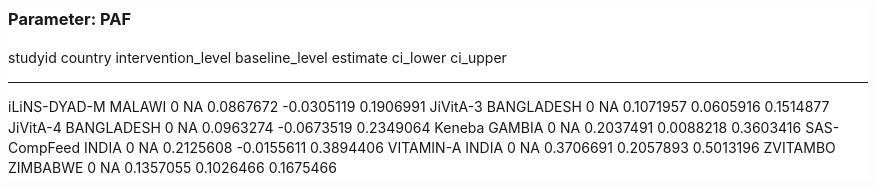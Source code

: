 
### Parameter: PAF


studyid        country      intervention_level   baseline_level     estimate     ci_lower    ci_upper
-------------  -----------  -------------------  ---------------  ----------  -----------  ----------
iLiNS-DYAD-M   MALAWI       0                    NA                0.0867672   -0.0305119   0.1906991
JiVitA-3       BANGLADESH   0                    NA                0.1071957    0.0605916   0.1514877
JiVitA-4       BANGLADESH   0                    NA                0.0963274   -0.0673519   0.2349064
Keneba         GAMBIA       0                    NA                0.2037491    0.0088218   0.3603416
SAS-CompFeed   INDIA        0                    NA                0.2125608   -0.0155611   0.3894406
VITAMIN-A      INDIA        0                    NA                0.3706691    0.2057893   0.5013196
ZVITAMBO       ZIMBABWE     0                    NA                0.1357055    0.1026466   0.1675466

